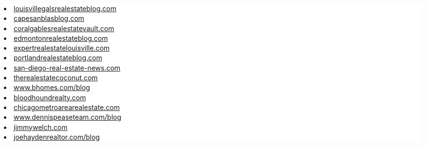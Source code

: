 

<li><a rel="noreferrer noopener" href="http://louisvillegalsrealestateblog.com/" target="_blank">louisvillegalsrealestateblog.com</a></li>



<li><a rel="noreferrer noopener" href="http://capesanblasblog.com/" target="_blank">capesanblasblog.com</a></li>



<li><a rel="noreferrer noopener" href="http://coralgablesrealestatevault.com/" target="_blank">coralgablesrealestatevault.com</a></li>



<li><a rel="noreferrer noopener" href="http://edmontonrealestateblog.com/" target="_blank">edmontonrealestateblog.com</a></li>



<li><a rel="noreferrer noopener" href="http://expertrealestatelouisville.com/" target="_blank">expertrealestatelouisville.com</a></li>



<li><a rel="noreferrer noopener" href="http://portlandrealestateblog.com/" target="_blank">portlandrealestateblog.com</a></li>



<li><a rel="noreferrer noopener" href="http://san-diego-real-estate-news.com/" target="_blank">san-diego-real-estate-news.com</a></li>



<li><a rel="noreferrer noopener" href="http://therealestatecoconut.com/" target="_blank">therealestatecoconut.com</a></li>



<li><a rel="noreferrer noopener" href="http://www.bhomes.com/blog/" target="_blank">www.bhomes.com/blog</a></li>



<li><a href="http://bloodhoundrealty.com/" target="_blank" rel="noreferrer noopener">bloodhoundrealty.com</a></li>



<li><a rel="noreferrer noopener" href="http://www.chicagometroarearealestate.com/" target="_blank">chicagometroarearealestate.com</a></li>



<li><a rel="noreferrer noopener" href="http://www.dennispeaseteam.com/blog/" target="_blank">www.dennispeaseteam.com/blog</a></li>



<li><a href="http://jimmywelch.com/" rel="noreferrer noopener" target="_blank">jimmywelch.com</a></li>



<li><a rel="noreferrer noopener" href="http://www.joehaydenrealtor.com/blog/" target="_blank">joehaydenrealtor.com/blog</a></li>
